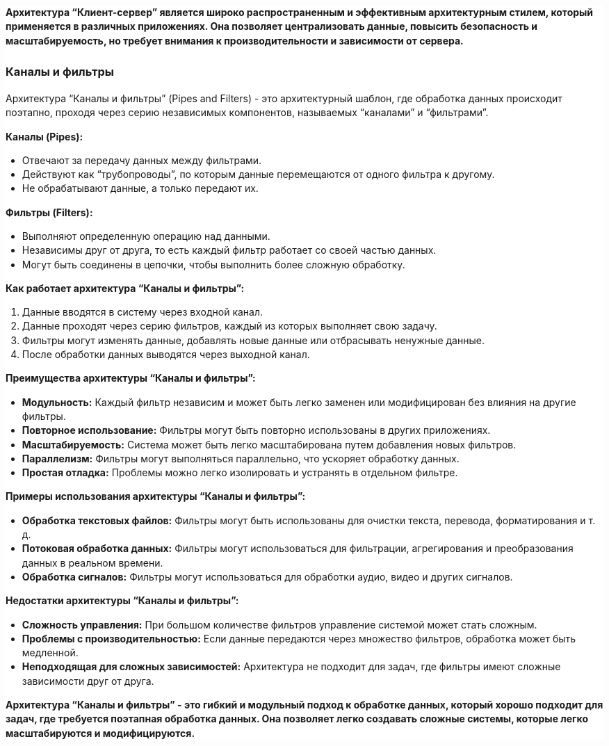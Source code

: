 **Архитектура “Клиент-сервер” является широко распространенным и эффективным архитектурным стилем, который применяется в различных приложениях. Она позволяет централизовать данные, повысить безопасность и масштабируемость, но требует внимания к производительности и зависимости от сервера.**

### Каналы и фильтры

Архитектура “Каналы и фильтры” (Pipes and Filters) - это архитектурный шаблон, где обработка данных происходит поэтапно, проходя через серию независимых компонентов, называемых “каналами” и “фильтрами”.

**Каналы (Pipes):**

- Отвечают за передачу данных между фильтрами.
- Действуют как “трубопроводы”, по которым данные перемещаются от одного фильтра к другому.
- Не обрабатывают данные, а только передают их.

**Фильтры (Filters):**

- Выполняют определенную операцию над данными.
- Независимы друг от друга, то есть каждый фильтр работает со своей частью данных.
- Могут быть соединены в цепочки, чтобы выполнить более сложную обработку.

**Как работает архитектура “Каналы и фильтры”:**

1. Данные вводятся в систему через входной канал.
2. Данные проходят через серию фильтров, каждый из которых выполняет свою задачу.
3. Фильтры могут изменять данные, добавлять новые данные или отбрасывать ненужные данные.
4. После обработки данных выводятся через выходной канал.

**Преимущества архитектуры “Каналы и фильтры”:**

- **Модульность:** Каждый фильтр независим и может быть легко заменен или модифицирован без влияния на другие фильтры.
- **Повторное использование:** Фильтры могут быть повторно использованы в других приложениях.
- **Масштабируемость:** Система может быть легко масштабирована путем добавления новых фильтров.
- **Параллелизм:** Фильтры могут выполняться параллельно, что ускоряет обработку данных.
- **Простая отладка:** Проблемы можно легко изолировать и устранять в отдельном фильтре.

**Примеры использования архитектуры “Каналы и фильтры”:**

- **Обработка текстовых файлов:** Фильтры могут быть использованы для очистки текста, перевода, форматирования и т. д.
- **Потоковая обработка данных:** Фильтры могут использоваться для фильтрации, агрегирования и преобразования данных в реальном времени.
- **Обработка сигналов:** Фильтры могут использоваться для обработки аудио, видео и других сигналов.

**Недостатки архитектуры “Каналы и фильтры”:**

- **Сложность управления:** При большом количестве фильтров управление системой может стать сложным.
- **Проблемы с производительностью:** Если данные передаются через множество фильтров, обработка может быть медленной.
- **Неподходящая для сложных зависимостей:** Архитектура не подходит для задач, где фильтры имеют сложные зависимости друг от друга.

**Архитектура “Каналы и фильтры” - это гибкий и модульный подход к обработке данных, который хорошо подходит для задач, где требуется поэтапная обработка данных. Она позволяет легко создавать сложные системы, которые легко масштабируются и модифицируются.**
